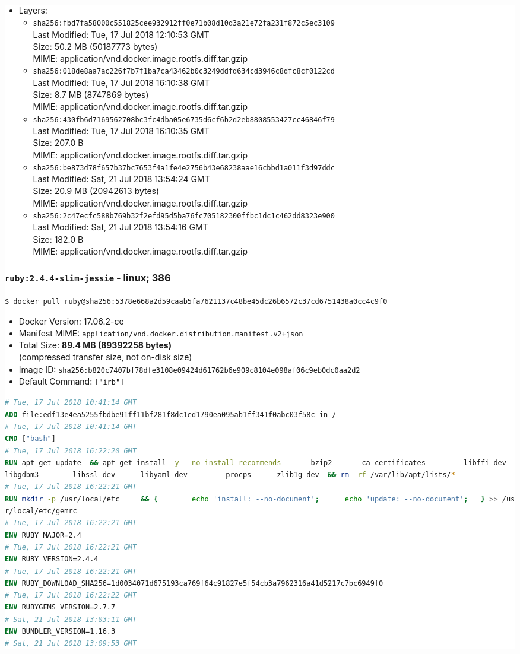 -	Layers:
	-	`sha256:fbd7fa58000c551825cee932912ff0e71b08d10d3a21e72fa231f872c5ec3109`  
		Last Modified: Tue, 17 Jul 2018 12:10:53 GMT  
		Size: 50.2 MB (50187773 bytes)  
		MIME: application/vnd.docker.image.rootfs.diff.tar.gzip
	-	`sha256:018de8aa7ac226f7b7f1ba7ca43462b0c3249ddfd634cd3946c8dfc8cf0122cd`  
		Last Modified: Tue, 17 Jul 2018 16:10:38 GMT  
		Size: 8.7 MB (8747869 bytes)  
		MIME: application/vnd.docker.image.rootfs.diff.tar.gzip
	-	`sha256:430fb6d7169562708bc3fc4dba05e6735d6cf6b2d2eb8808553427cc46846f79`  
		Last Modified: Tue, 17 Jul 2018 16:10:35 GMT  
		Size: 207.0 B  
		MIME: application/vnd.docker.image.rootfs.diff.tar.gzip
	-	`sha256:be873d78f657b37bc7653f4a1fe4e2756b43e68238aae16cbbd1a011f3d97ddc`  
		Last Modified: Sat, 21 Jul 2018 13:54:24 GMT  
		Size: 20.9 MB (20942613 bytes)  
		MIME: application/vnd.docker.image.rootfs.diff.tar.gzip
	-	`sha256:2c47ecfc588b769b32f2efd95d5ba76fc705182300ffbc1dc1c462dd8323e900`  
		Last Modified: Sat, 21 Jul 2018 13:54:16 GMT  
		Size: 182.0 B  
		MIME: application/vnd.docker.image.rootfs.diff.tar.gzip

### `ruby:2.4.4-slim-jessie` - linux; 386

```console
$ docker pull ruby@sha256:5378e668a2d59caab5fa7621137c48be45dc26b6572c37cd6751438a0cc4c9f0
```

-	Docker Version: 17.06.2-ce
-	Manifest MIME: `application/vnd.docker.distribution.manifest.v2+json`
-	Total Size: **89.4 MB (89392258 bytes)**  
	(compressed transfer size, not on-disk size)
-	Image ID: `sha256:b820c7407bf78dfe3108e09424d61762b6e909c8104e098af06c9eb0dc0aa2d2`
-	Default Command: `["irb"]`

```dockerfile
# Tue, 17 Jul 2018 10:41:14 GMT
ADD file:edf13e4ea5255fbdbe91ff11bf281f8dc1ed1790ea095ab1ff341f0abc03f58c in / 
# Tue, 17 Jul 2018 10:41:14 GMT
CMD ["bash"]
# Tue, 17 Jul 2018 16:22:20 GMT
RUN apt-get update 	&& apt-get install -y --no-install-recommends 		bzip2 		ca-certificates 		libffi-dev 		libgdbm3 		libssl-dev 		libyaml-dev 		procps 		zlib1g-dev 	&& rm -rf /var/lib/apt/lists/*
# Tue, 17 Jul 2018 16:22:21 GMT
RUN mkdir -p /usr/local/etc 	&& { 		echo 'install: --no-document'; 		echo 'update: --no-document'; 	} >> /usr/local/etc/gemrc
# Tue, 17 Jul 2018 16:22:21 GMT
ENV RUBY_MAJOR=2.4
# Tue, 17 Jul 2018 16:22:21 GMT
ENV RUBY_VERSION=2.4.4
# Tue, 17 Jul 2018 16:22:21 GMT
ENV RUBY_DOWNLOAD_SHA256=1d0034071d675193ca769f64c91827e5f54cb3a7962316a41d5217c7bc6949f0
# Tue, 17 Jul 2018 16:22:22 GMT
ENV RUBYGEMS_VERSION=2.7.7
# Sat, 21 Jul 2018 13:03:11 GMT
ENV BUNDLER_VERSION=1.16.3
# Sat, 21 Jul 2018 13:09:53 GMT
```